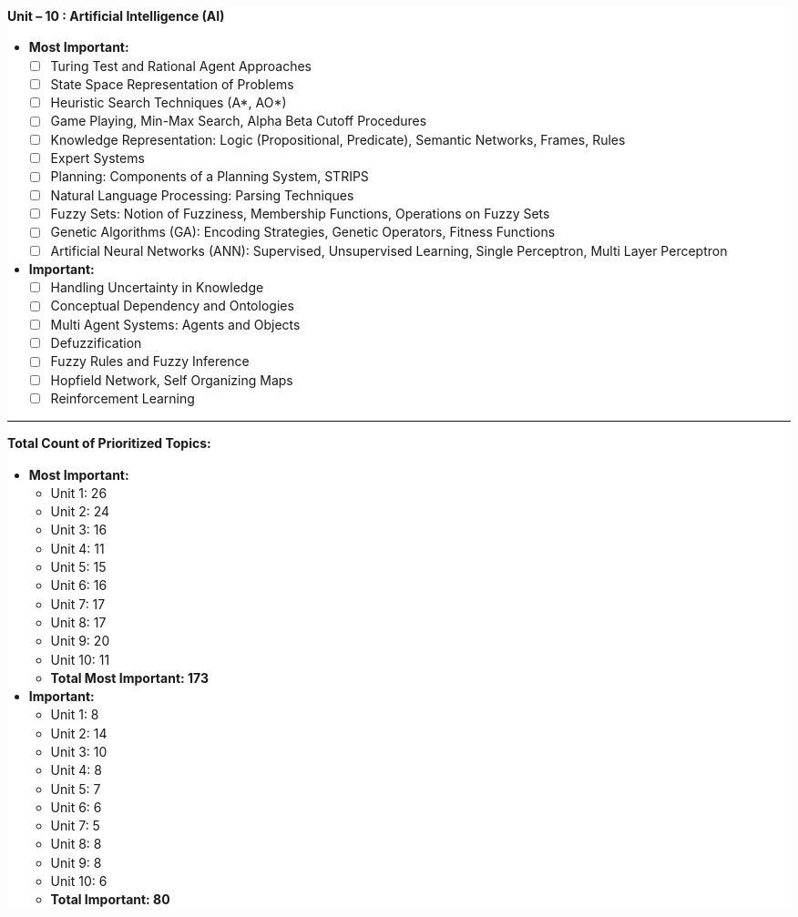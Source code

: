 **Unit – 10 : Artificial Intelligence (AI)**

- **Most Important:**
    - [ ] Turing Test and Rational Agent Approaches
    - [ ] State Space Representation of Problems
    - [ ] Heuristic Search Techniques (A*, AO*)
    - [ ] Game Playing, Min-Max Search, Alpha Beta Cutoff Procedures
    - [ ] Knowledge Representation: Logic (Propositional, Predicate), Semantic Networks, Frames, Rules
    - [ ] Expert Systems
    - [ ] Planning: Components of a Planning System, STRIPS
    - [ ] Natural Language Processing: Parsing Techniques
    - [ ] Fuzzy Sets: Notion of Fuzziness, Membership Functions, Operations on Fuzzy Sets
    - [ ] Genetic Algorithms (GA): Encoding Strategies, Genetic Operators, Fitness Functions
    - [ ] Artificial Neural Networks (ANN): Supervised, Unsupervised Learning, Single Perceptron, Multi Layer Perceptron
- **Important:**
    - [ ] Handling Uncertainty in Knowledge
    - [ ] Conceptual Dependency and Ontologies
    - [ ] Multi Agent Systems: Agents and Objects
    - [ ] Defuzzification
    - [ ] Fuzzy Rules and Fuzzy Inference
    - [ ] Hopfield Network, Self Organizing Maps
    - [ ] Reinforcement Learning

---

**Total Count of Prioritized Topics:**

- **Most Important:**
    - Unit 1: 26
    - Unit 2: 24
    - Unit 3: 16
    - Unit 4: 11
    - Unit 5: 15
    - Unit 6: 16
    - Unit 7: 17
    - Unit 8: 17
    - Unit 9: 20
    - Unit 10: 11
    - **Total Most Important: 173**
- **Important:**
    - Unit 1: 8
    - Unit 2: 14
    - Unit 3: 10
    - Unit 4: 8
    - Unit 5: 7
    - Unit 6: 6
    - Unit 7: 5
    - Unit 8: 8
    - Unit 9: 8
    - Unit 10: 6
    - **Total Important: 80**
